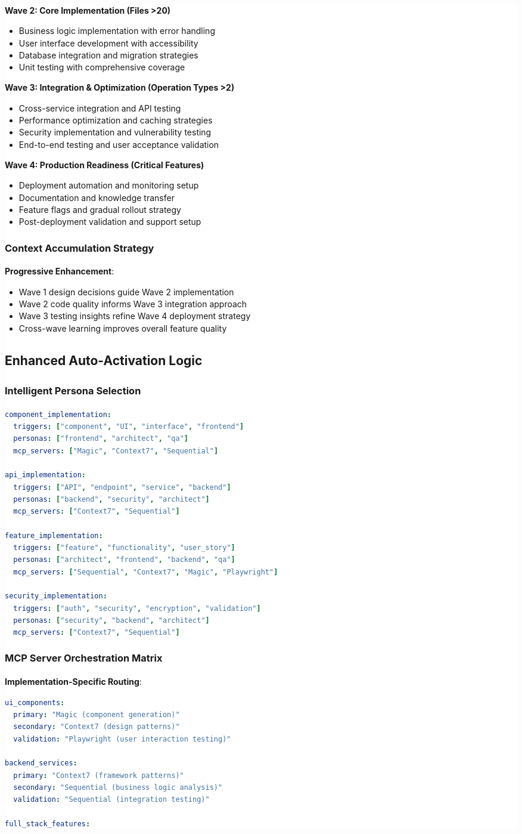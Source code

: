 **Wave 2: Core Implementation (Files >20)**
- Business logic implementation with error handling
- User interface development with accessibility
- Database integration and migration strategies
- Unit testing with comprehensive coverage

**Wave 3: Integration & Optimization (Operation Types >2)**
- Cross-service integration and API testing
- Performance optimization and caching strategies
- Security implementation and vulnerability testing
- End-to-end testing and user acceptance validation

**Wave 4: Production Readiness (Critical Features)**
- Deployment automation and monitoring setup
- Documentation and knowledge transfer
- Feature flags and gradual rollout strategy
- Post-deployment validation and support setup

### Context Accumulation Strategy
**Progressive Enhancement**:
- Wave 1 design decisions guide Wave 2 implementation
- Wave 2 code quality informs Wave 3 integration approach
- Wave 3 testing insights refine Wave 4 deployment strategy
- Cross-wave learning improves overall feature quality

## Enhanced Auto-Activation Logic

### Intelligent Persona Selection
```yaml
component_implementation:
  triggers: ["component", "UI", "interface", "frontend"]
  personas: ["frontend", "architect", "qa"]
  mcp_servers: ["Magic", "Context7", "Sequential"]

api_implementation:
  triggers: ["API", "endpoint", "service", "backend"]
  personas: ["backend", "security", "architect"]
  mcp_servers: ["Context7", "Sequential"]

feature_implementation:
  triggers: ["feature", "functionality", "user_story"]
  personas: ["architect", "frontend", "backend", "qa"]
  mcp_servers: ["Sequential", "Context7", "Magic", "Playwright"]

security_implementation:
  triggers: ["auth", "security", "encryption", "validation"]
  personas: ["security", "backend", "architect"]
  mcp_servers: ["Context7", "Sequential"]
```

### MCP Server Orchestration Matrix
**Implementation-Specific Routing**:
```yaml
ui_components:
  primary: "Magic (component generation)"
  secondary: "Context7 (design patterns)"
  validation: "Playwright (user interaction testing)"

backend_services:  
  primary: "Context7 (framework patterns)"
  secondary: "Sequential (business logic analysis)"
  validation: "Sequential (integration testing)"

full_stack_features:
```